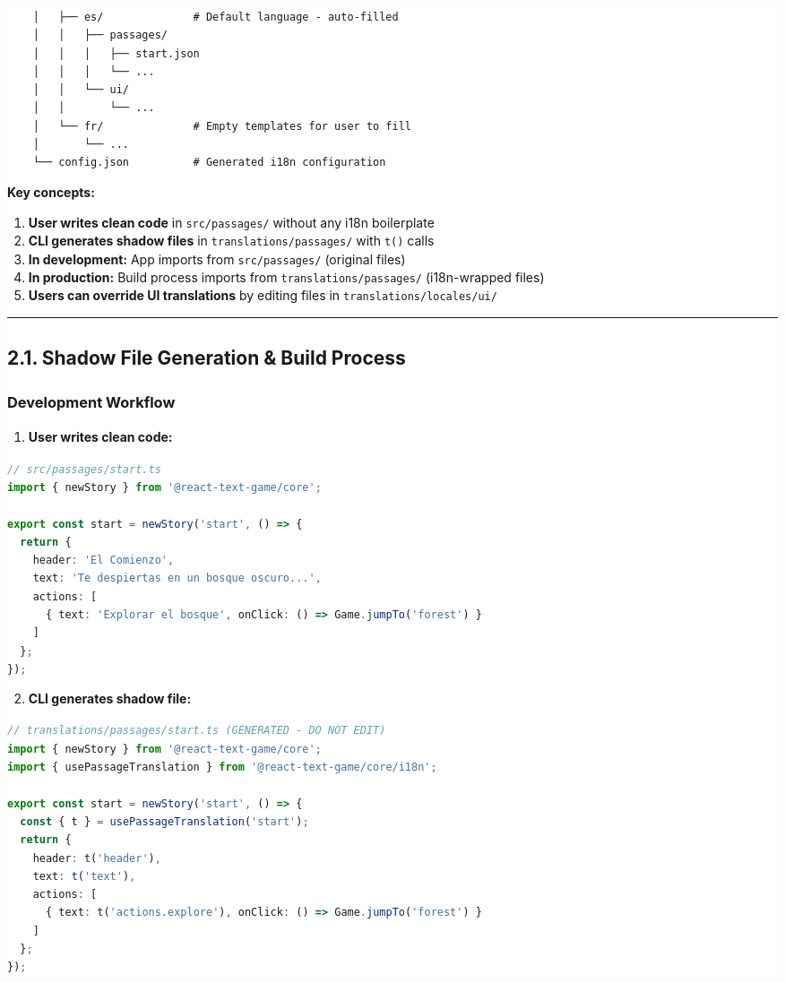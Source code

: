 ```
    │   ├── es/              # Default language - auto-filled
    │   │   ├── passages/
    │   │   │   ├── start.json
    │   │   │   └── ...
    │   │   └── ui/
    │   │       └── ...
    │   └── fr/              # Empty templates for user to fill
    │       └── ...
    └── config.json          # Generated i18n configuration
```

**Key concepts:**

1. **User writes clean code** in `src/passages/` without any i18n boilerplate
2. **CLI generates shadow files** in `translations/passages/` with `t()` calls
3. **In development:** App imports from `src/passages/` (original files)
4. **In production:** Build process imports from `translations/passages/` (i18n-wrapped files)
5. **Users can override UI translations** by editing files in `translations/locales/ui/`

---

## 2.1. Shadow File Generation & Build Process

### Development Workflow

1. **User writes clean code:**
```typescript
// src/passages/start.ts
import { newStory } from '@react-text-game/core';

export const start = newStory('start', () => {
  return {
    header: 'El Comienzo',
    text: 'Te despiertas en un bosque oscuro...',
    actions: [
      { text: 'Explorar el bosque', onClick: () => Game.jumpTo('forest') }
    ]
  };
});
```

2. **CLI generates shadow file:**
```typescript
// translations/passages/start.ts (GENERATED - DO NOT EDIT)
import { newStory } from '@react-text-game/core';
import { usePassageTranslation } from '@react-text-game/core/i18n';

export const start = newStory('start', () => {
  const { t } = usePassageTranslation('start');
  return {
    header: t('header'),
    text: t('text'),
    actions: [
      { text: t('actions.explore'), onClick: () => Game.jumpTo('forest') }
    ]
  };
});
```
